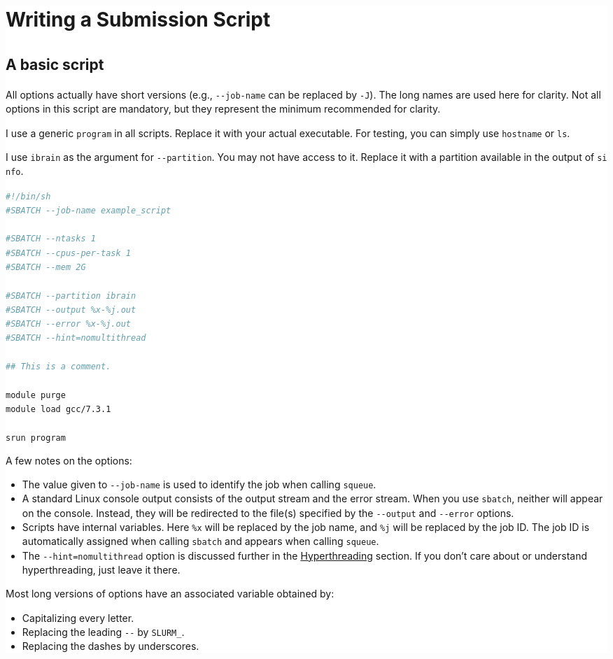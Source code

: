 # Writing a Submission Script

## A basic script

All options actually have short versions (e.g., `--job-name` can be replaced by `-J`). The long names are used here for clarity. Not all options in this script are mandatory, but they represent the minimum recommended for clarity.

I use a generic `program` in all scripts. Replace it with your actual executable. For testing, you can simply use `hostname` or `ls`.

I use `ibrain` as the argument for `--partition`. You may not have access to it. Replace it with a partition available in the output of `sinfo`.

```bash
#!/bin/sh
#SBATCH --job-name example_script

#SBATCH --ntasks 1
#SBATCH --cpus-per-task 1
#SBATCH --mem 2G

#SBATCH --partition ibrain
#SBATCH --output %x-%j.out
#SBATCH --error %x-%j.out
#SBATCH --hint=nomultithread

## This is a comment.

module purge
module load gcc/7.3.1

srun program
```

A few notes on the options:

*   The value given to `--job-name` is used to identify the job when calling `squeue`.
*   A standard Linux console output consists of the output stream and the error stream. When you use `sbatch`, neither will appear on the console. Instead, they will be redirected to the file(s) specified by the `--output` and `--error` options.
*   Scripts have internal variables. Here `%x` will be replaced by the job name, and `%j` will be replaced by the job ID. The job ID is automatically assigned when calling `sbatch` and appears when calling `squeue`.
*   The `--hint=nomultithread` option is discussed further in the [Hyperthreading](#hyperthreading) section. If you don’t care about or understand hyperthreading, just leave it there.

Most long versions of options have an associated variable obtained by:

*   Capitalizing every letter.
*   Replacing the leading `--` by `SLURM_`.
*   Replacing the dashes by underscores.

